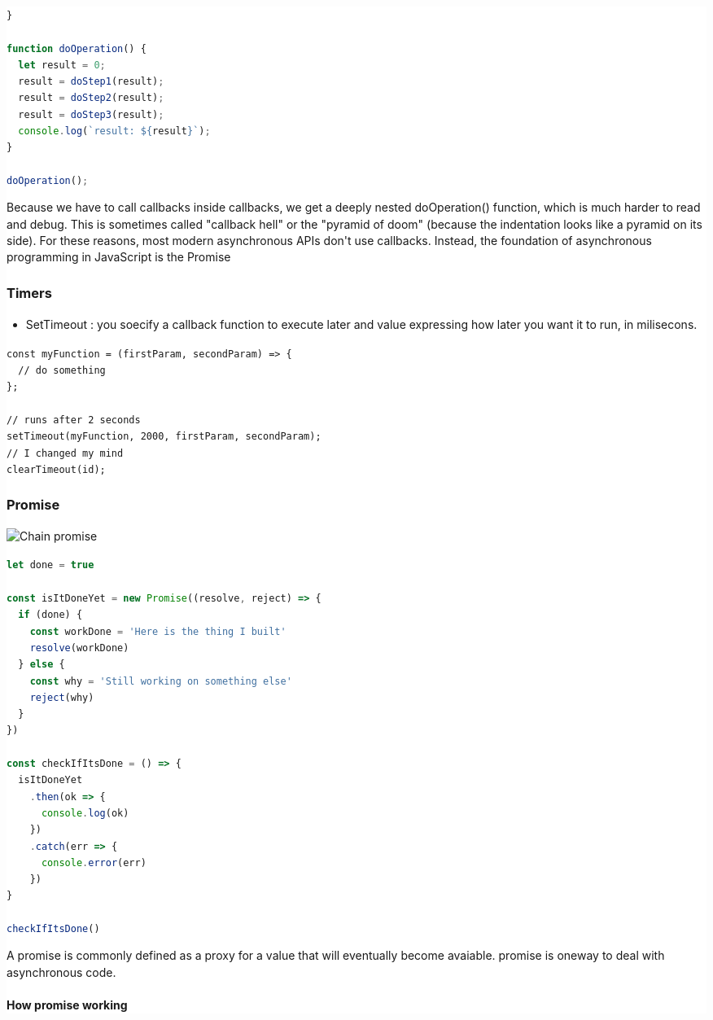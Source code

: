 ```js
}

function doOperation() {
  let result = 0;
  result = doStep1(result);
  result = doStep2(result);
  result = doStep3(result);
  console.log(`result: ${result}`);
}

doOperation();
```
Because we have to call callbacks inside callbacks, we get a deeply nested doOperation() function, which is much harder to read and debug. This is sometimes called "callback hell" or the "pyramid of doom" (because the indentation looks like a pyramid on its side).
For these reasons, most modern asynchronous APIs don't use callbacks. Instead, the foundation of asynchronous programming in JavaScript is the Promise
### Timers
- SetTimeout : you soecify a callback function to execute later and value expressing how later you want it to run, in milisecons.
```JS
const myFunction = (firstParam, secondParam) => {
  // do something
};

// runs after 2 seconds
setTimeout(myFunction, 2000, firstParam, secondParam);
// I changed my mind
clearTimeout(id);
```
### Promise
![Chain promise](https://developer.mozilla.org/en-US/docs/Web/JavaScript/Reference/Global_Objects/Promise/promises.png "Chain promise")
```js
let done = true

const isItDoneYet = new Promise((resolve, reject) => {
  if (done) {
    const workDone = 'Here is the thing I built'
    resolve(workDone)
  } else {
    const why = 'Still working on something else'
    reject(why)
  }
})

const checkIfItsDone = () => {
  isItDoneYet
    .then(ok => {
      console.log(ok)
    })
    .catch(err => {
      console.error(err)
    })
}

checkIfItsDone()
```
A promise is commonly defined as a proxy for a value that will eventually become avaiable. promise is oneway to deal with asynchronous code.
#### How promise working